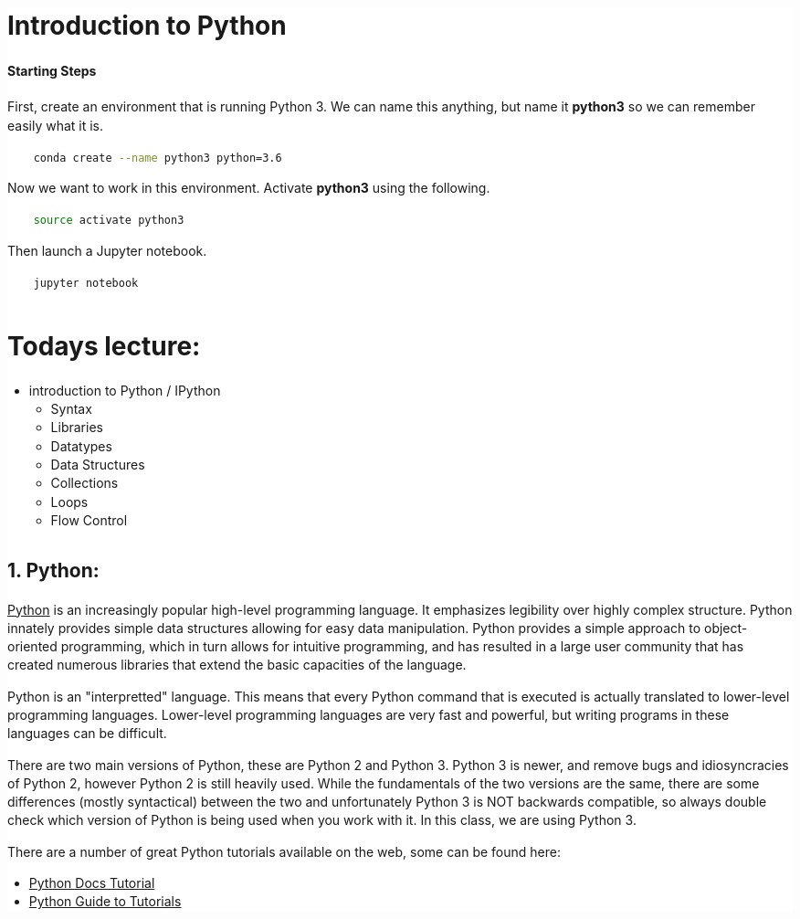 
# Introduction to Python 

#### Starting Steps

First, create an environment that is running Python 3. We can name this anything, but name it **python3** so we can remember easily what it is.

```sh
	conda create --name python3 python=3.6
```

Now we want to work in this environment. Activate **python3** using the following.

```sh
	source activate python3
```

Then launch a Jupyter notebook.

```sh
	jupyter notebook
```

Todays lecture:
===============

* introduction to Python / IPython
    - Syntax
    - Libraries
    - Datatypes 
    - Data Structures
    - Collections
    - Loops
    - Flow Control

## 1. Python:


<a href="https://www.python.org/">Python</a> is an increasingly popular high-level programming language. It emphasizes legibility over highly complex structure. Python innately provides simple data structures allowing for easy data manipulation. Python provides a simple approach to object-oriented programming, which in turn allows for intuitive programming, and has resulted in a large user community that has created numerous libraries that extend the basic capacities of the language. 

Python is an "interpretted" language. This means that every Python command that is executed is actually translated to lower-level programming languages. Lower-level programming languages are very fast and powerful, but writing programs in these languages can be difficult.

There are two main versions of Python, these are Python 2 and Python 3. Python 3 is newer, and remove bugs and idiosyncracies of Python 2, however Python 2 is still heavily used. While the fundamentals of the two versions are the same, there are some differences (mostly syntactical) between the two and unfortunately Python 3 is NOT backwards compatible, so always double check which version of Python is being used when you work with it. In this class, we are using Python 3.

There are a number of great Python tutorials available on the web, some can be found here:
</p>
<ul>
    <li>
        <a href="https://docs.python.org/3/tutorial/">Python Docs Tutorial</a>
    </li>
    <li>
        <a href="http://docs.python-guide.org/en/latest/intro/learning/">Python Guide to Tutorials</a>
    </li>
</ul>
